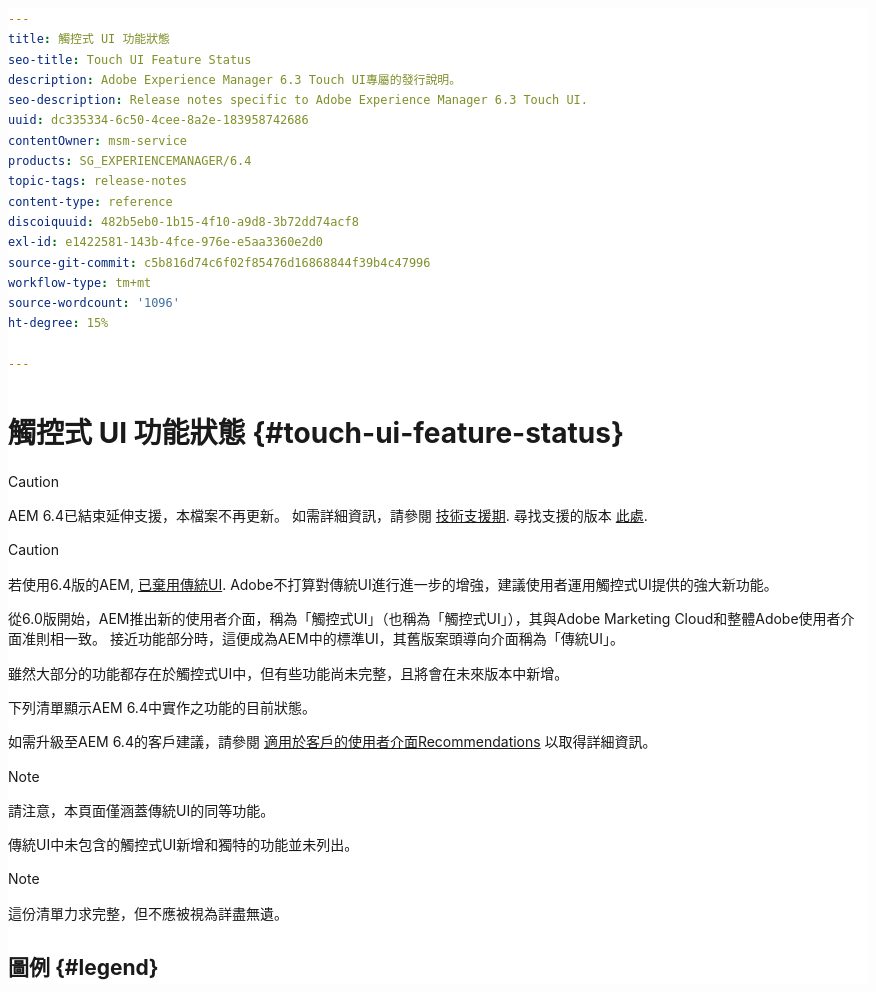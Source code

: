 ```yaml
---
title: 觸控式 UI 功能狀態
seo-title: Touch UI Feature Status
description: Adobe Experience Manager 6.3 Touch UI專屬的發行說明。
seo-description: Release notes specific to Adobe Experience Manager 6.3 Touch UI.
uuid: dc335334-6c50-4cee-8a2e-183958742686
contentOwner: msm-service
products: SG_EXPERIENCEMANAGER/6.4
topic-tags: release-notes
content-type: reference
discoiquuid: 482b5eb0-1b15-4f10-a9d8-3b72dd74acf8
exl-id: e1422581-143b-4fce-976e-e5aa3360e2d0
source-git-commit: c5b816d74c6f02f85476d16868844f39b4c47996
workflow-type: tm+mt
source-wordcount: '1096'
ht-degree: 15%

---
```


# 觸控式 UI 功能狀態 {#touch-ui-feature-status}

>[!CAUTION]
>
>AEM 6.4已結束延伸支援，本檔案不再更新。 如需詳細資訊，請參閱 [技術支援期](https://helpx.adobe.com//tw/support/programs/eol-matrix.html). 尋找支援的版本 [此處](https://experienceleague.adobe.com/docs/).

>[!CAUTION]
>
>若使用6.4版的AEM, [已棄用傳統UI](/help/release-notes/deprecated-removed-features.md). Adobe不打算對傳統UI進行進一步的增強，建議使用者運用觸控式UI提供的強大新功能。

從6.0版開始，AEM推出新的使用者介面，稱為「觸控式UI」（也稱為「觸控式UI」），其與Adobe Marketing Cloud和整體Adobe使用者介面准則相一致。 接近功能部分時，這便成為AEM中的標準UI，其舊版案頭導向介面稱為「傳統UI」。

雖然大部分的功能都存在於觸控式UI中，但有些功能尚未完整，且將會在未來版本中新增。

下列清單顯示AEM 6.4中實作之功能的目前狀態。

如需升級至AEM 6.4的客戶建議，請參閱 [適用於客戶的使用者介面Recommendations](/help/sites-deploying/ui-recommendations.md) 以取得詳細資訊。

>[!NOTE]
>
>請注意，本頁面僅涵蓋傳統UI的同等功能。
>
>傳統UI中未包含的觸控式UI新增和獨特的功能並未列出。

>[!NOTE]
>
>這份清單力求完整，但不應被視為詳盡無遺。

## 圖例 {#legend}
